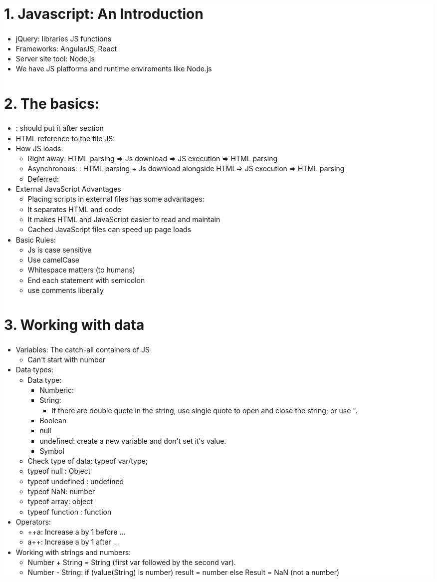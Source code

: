 # 1. Javascript: An Introduction
- jQuery: libraries JS functions
- Frameworks: AngularJS, React
- Server site tool: Node.js  
- We have JS platforms and runtime enviroments like Node.js

# 2. The basics:
- <script> </script> : should put it after <body> section
- HTML reference to the file JS: <script src="scripts.js"> </script>
- How JS loads:
	+ Right away: HTML parsing => Js download => JS execution => HTML parsing
	+ Asynchronous: <script src="scripts.js" async> </script> : HTML parsing + Js download alongside HTML=> JS execution => HTML parsing
	+ Deferred:
- External JavaScript Advantages
	+ Placing scripts in external files has some advantages:
	+ It separates HTML and code
	+ It makes HTML and JavaScript easier to read and maintain
	+ Cached JavaScript files can speed up page loads
- Basic Rules:
	+ Js is case sensitive
	+  Use camelCase
	+ Whitespace matters (to humans)
	+ End each statement with semicolon
	+ use comments liberally

# 3. Working with data
- Variables: The catch-all containers of JS
	+ Can't start with number
- Data types:
	+ Data type:
		+ Numberic:
		+ String:
			* If there are double quote in the string, use single quote to open and close the string; or use \".
		+ Boolean
		+ null
		+ undefined: create a new variable and don't set it's value.
		+ Symbol
	+ Check type of data: typeof var/type;
	* typeof null : Object
	* typeof undefined : undefined
	* typeof NaN: number
	* typeof array: object
	* typeof function : function
- Operators:
	+ ++a: Increase a by 1 before ...
	+ a++: Increase a by 1 after ...
- Working with strings and numbers:
	* Number + String = String (first var followed by the second var).
	* Number - String:
		if (value(String) is number)
			result = number
		else
			Result = NaN (not a number)
